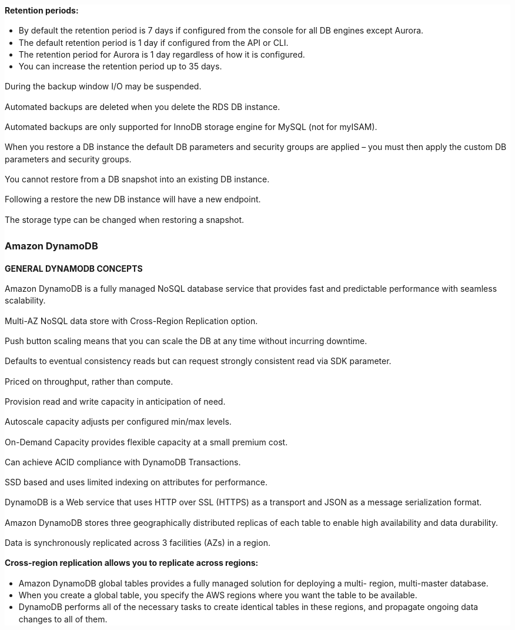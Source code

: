 **Retention periods:**

- By default the retention period is 7 days if configured from the console for all DB engines except Aurora.
- The default retention period is 1 day if configured from the API or CLI.
- The retention period for Aurora is 1 day regardless of how it is configured.
- You can increase the retention period up to 35 days.

During the backup window I/O may be suspended.

Automated backups are deleted when you delete the RDS DB instance.

Automated backups are only supported for InnoDB storage engine for MySQL (not for myISAM).

When you restore a DB instance the default DB parameters and security groups are applied – you must then apply the
custom DB parameters and security groups.

You cannot restore from a DB snapshot into an existing DB instance.

Following a restore the new DB instance will have a new endpoint.

The storage type can be changed when restoring a snapshot.

### Amazon DynamoDB

**GENERAL DYNAMODB CONCEPTS**

Amazon DynamoDB is a fully managed NoSQL database service that provides fast and predictable performance with seamless
scalability.

Multi-AZ NoSQL data store with Cross-Region Replication option.

Push button scaling means that you can scale the DB at any time without incurring downtime.

Defaults to eventual consistency reads but can request strongly consistent read via SDK parameter.

Priced on throughput, rather than compute.

Provision read and write capacity in anticipation of need.

Autoscale capacity adjusts per configured min/max levels.

On-Demand Capacity provides flexible capacity at a small premium cost.

Can achieve ACID compliance with DynamoDB Transactions.

SSD based and uses limited indexing on attributes for performance.

DynamoDB is a Web service that uses HTTP over SSL (HTTPS) as a transport and JSON as a message serialization format.

Amazon DynamoDB stores three geographically distributed replicas of each table to enable high availability and data
durability.

Data is synchronously replicated across 3 facilities (AZs) in a region.

**Cross-region replication allows you to replicate across regions:**

- Amazon DynamoDB global tables provides a fully managed solution for deploying a multi- region, multi-master database.
- When you create a global table, you specify the AWS regions where you want the table to be available.
- DynamoDB performs all of the necessary tasks to create identical tables in these regions, and propagate ongoing data
  changes to all of them.
